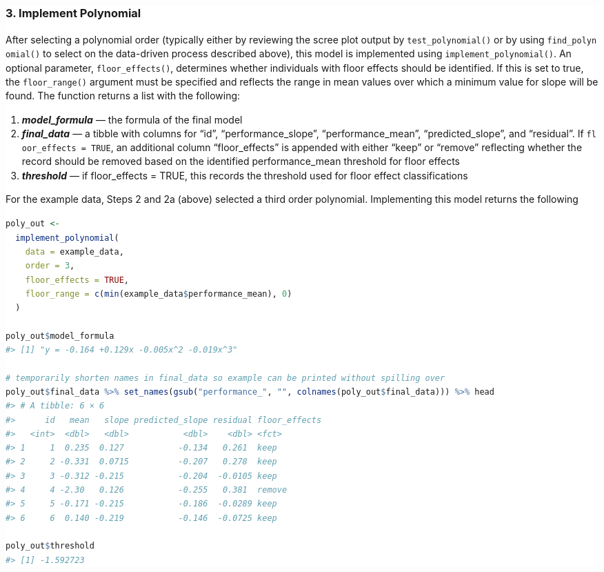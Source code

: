 ### 3. Implement Polynomial

After selecting a polynomial order (typically either by reviewing the
scree plot output by `test_polynomial()` or by using `find_polynomial()`
to select on the data-driven process described above), this model is
implemented using `implement_polynomial()`. An optional parameter,
`floor_effects()`, determines whether individuals with floor effects
should be identified. If this is set to true, the `floor_range()`
argument must be specified and reflects the range in mean values over
which a minimum value for slope will be found. The function returns a
list with the following:

1.  ***model_formula*** — the formula of the final model
2.  ***final_data*** — a tibble with columns for “id”,
    “performance_slope”, “performance_mean”, “predicted_slope”, and
    “residual”. If `floor_effects = TRUE`, an additional column
    “floor_effects” is appended with either “keep” or “remove”
    reflecting whether the record should be removed based on the
    identified performance_mean threshold for floor effects
3.  ***threshold*** — if floor_effects = TRUE, this records the
    threshold used for floor effect classifications

For the example data, Steps 2 and 2a (above) selected a third order
polynomial. Implementing this model returns the following

``` r
poly_out <- 
  implement_polynomial(
    data = example_data,
    order = 3,
    floor_effects = TRUE,
    floor_range = c(min(example_data$performance_mean), 0)
  )

poly_out$model_formula
#> [1] "y = -0.164 +0.129x -0.005x^2 -0.019x^3"

# temporarily shorten names in final_data so example can be printed without spilling over
poly_out$final_data %>% set_names(gsub("performance_", "", colnames(poly_out$final_data))) %>% head
#> # A tibble: 6 × 6
#>      id   mean   slope predicted_slope residual floor_effects
#>   <int>  <dbl>   <dbl>           <dbl>    <dbl> <fct>        
#> 1     1  0.235  0.127           -0.134   0.261  keep         
#> 2     2 -0.331  0.0715          -0.207   0.278  keep         
#> 3     3 -0.312 -0.215           -0.204  -0.0105 keep         
#> 4     4 -2.30   0.126           -0.255   0.381  remove       
#> 5     5 -0.171 -0.215           -0.186  -0.0289 keep         
#> 6     6  0.140 -0.219           -0.146  -0.0725 keep

poly_out$threshold
#> [1] -1.592723
```
